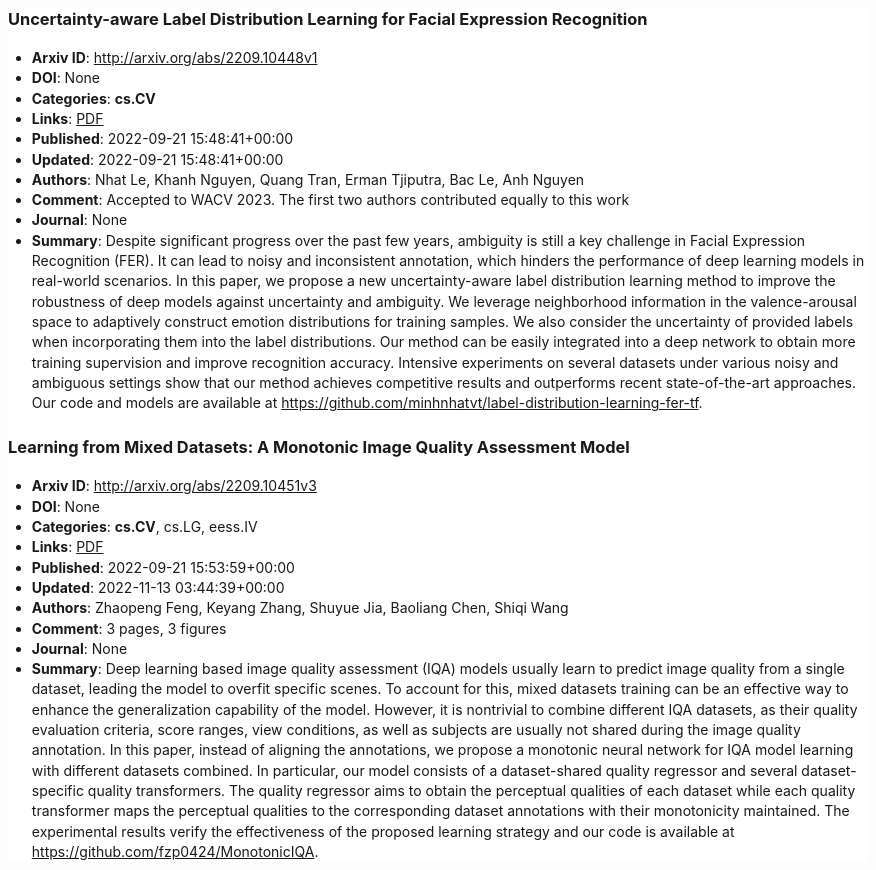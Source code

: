 

### Uncertainty-aware Label Distribution Learning for Facial Expression Recognition
- **Arxiv ID**: http://arxiv.org/abs/2209.10448v1
- **DOI**: None
- **Categories**: **cs.CV**
- **Links**: [PDF](http://arxiv.org/pdf/2209.10448v1)
- **Published**: 2022-09-21 15:48:41+00:00
- **Updated**: 2022-09-21 15:48:41+00:00
- **Authors**: Nhat Le, Khanh Nguyen, Quang Tran, Erman Tjiputra, Bac Le, Anh Nguyen
- **Comment**: Accepted to WACV 2023. The first two authors contributed equally to
  this work
- **Journal**: None
- **Summary**: Despite significant progress over the past few years, ambiguity is still a key challenge in Facial Expression Recognition (FER). It can lead to noisy and inconsistent annotation, which hinders the performance of deep learning models in real-world scenarios. In this paper, we propose a new uncertainty-aware label distribution learning method to improve the robustness of deep models against uncertainty and ambiguity. We leverage neighborhood information in the valence-arousal space to adaptively construct emotion distributions for training samples. We also consider the uncertainty of provided labels when incorporating them into the label distributions. Our method can be easily integrated into a deep network to obtain more training supervision and improve recognition accuracy. Intensive experiments on several datasets under various noisy and ambiguous settings show that our method achieves competitive results and outperforms recent state-of-the-art approaches. Our code and models are available at https://github.com/minhnhatvt/label-distribution-learning-fer-tf.



### Learning from Mixed Datasets: A Monotonic Image Quality Assessment Model
- **Arxiv ID**: http://arxiv.org/abs/2209.10451v3
- **DOI**: None
- **Categories**: **cs.CV**, cs.LG, eess.IV
- **Links**: [PDF](http://arxiv.org/pdf/2209.10451v3)
- **Published**: 2022-09-21 15:53:59+00:00
- **Updated**: 2022-11-13 03:44:39+00:00
- **Authors**: Zhaopeng Feng, Keyang Zhang, Shuyue Jia, Baoliang Chen, Shiqi Wang
- **Comment**: 3 pages, 3 figures
- **Journal**: None
- **Summary**: Deep learning based image quality assessment (IQA) models usually learn to predict image quality from a single dataset, leading the model to overfit specific scenes. To account for this, mixed datasets training can be an effective way to enhance the generalization capability of the model. However, it is nontrivial to combine different IQA datasets, as their quality evaluation criteria, score ranges, view conditions, as well as subjects are usually not shared during the image quality annotation. In this paper, instead of aligning the annotations, we propose a monotonic neural network for IQA model learning with different datasets combined. In particular, our model consists of a dataset-shared quality regressor and several dataset-specific quality transformers. The quality regressor aims to obtain the perceptual qualities of each dataset while each quality transformer maps the perceptual qualities to the corresponding dataset annotations with their monotonicity maintained. The experimental results verify the effectiveness of the proposed learning strategy and our code is available at https://github.com/fzp0424/MonotonicIQA.
